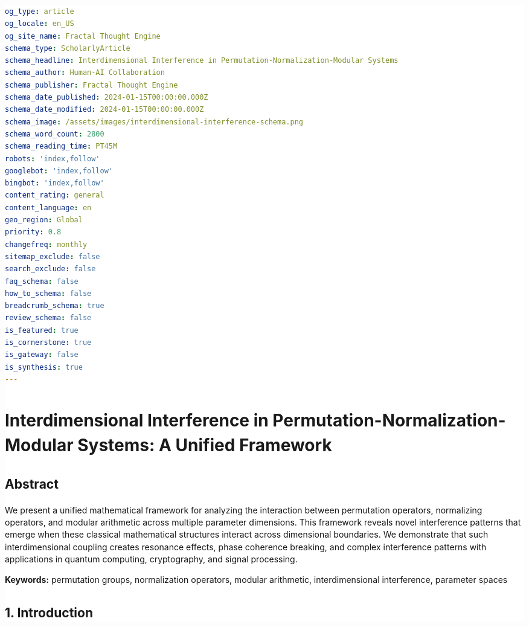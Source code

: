 ```yaml
og_type: article
og_locale: en_US
og_site_name: Fractal Thought Engine
schema_type: ScholarlyArticle
schema_headline: Interdimensional Interference in Permutation-Normalization-Modular Systems
schema_author: Human-AI Collaboration
schema_publisher: Fractal Thought Engine
schema_date_published: 2024-01-15T00:00:00.000Z
schema_date_modified: 2024-01-15T00:00:00.000Z
schema_image: /assets/images/interdimensional-interference-schema.png
schema_word_count: 2800
schema_reading_time: PT45M
robots: 'index,follow'
googlebot: 'index,follow'
bingbot: 'index,follow'
content_rating: general
content_language: en
geo_region: Global
priority: 0.8
changefreq: monthly
sitemap_exclude: false
search_exclude: false
faq_schema: false
how_to_schema: false
breadcrumb_schema: true
review_schema: false
is_featured: true
is_cornerstone: true
is_gateway: false
is_synthesis: true
---
```


# Interdimensional Interference in Permutation-Normalization-Modular Systems: A Unified Framework

## Abstract

We present a unified mathematical framework for analyzing the interaction between permutation operators, normalizing operators, and modular arithmetic across multiple parameter dimensions. This framework reveals novel interference patterns that emerge when these classical mathematical structures interact across dimensional boundaries. We demonstrate that such interdimensional coupling creates resonance effects, phase coherence breaking, and complex interference patterns with applications in quantum computing, cryptography, and signal processing.

**Keywords:** permutation groups, normalization operators, modular arithmetic, interdimensional interference, parameter spaces

## 1. Introduction
